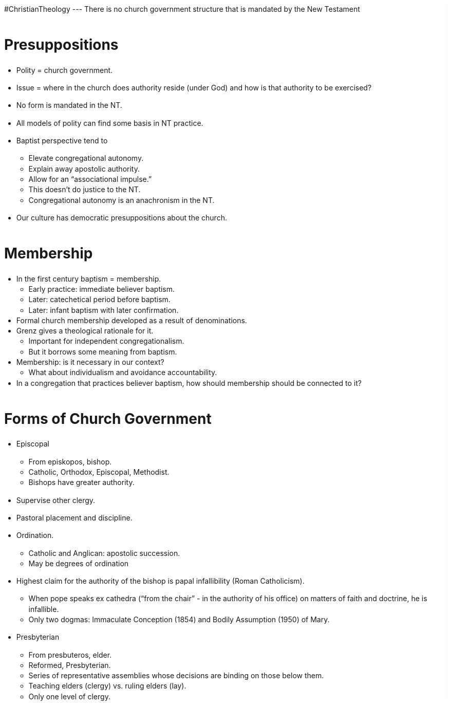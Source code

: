 #ChristianTheology
--- There is no church government structure that is mandated by the New Testament

# Presuppositions
- Polity = church government.  
- Issue = where in the church does authority reside (under God) and how is that authority to be exercised?
- No form is mandated in the NT.  
- All models of polity can find some basis in NT practice.

- Baptist perspective tend to  
	- Elevate congregational autonomy.  
	- Explain away apostolic authority.  
	- Allow for an “associational impulse.”  
	- This doesn’t do justice to the NT.  
	- Congregational autonomy is an anachronism in the NT.  
- Our culture has democratic presuppositions about the church.

# Membership
- In the first century baptism = membership.  
	- Early practice: immediate believer baptism.  
	- Later: catechetical period before baptism.  
	- Later: infant baptism with later confirmation.  
- Formal church membership developed as a result of denominations.  
- Grenz gives a theological rationale for it.  
	- Important for independent congregationalism.  
	- But it borrows some meaning from baptism.
- Membership: is it necessary in our context?  
	- What about individualism and avoidance accountability.  
- In a congregation that practices believer baptism, how should membership should be connected to it?

# Forms of Church Government
- Episcopal  
	- From episkopos, bishop.  
	- Catholic, Orthodox, Episcopal, Methodist.  
	- Bishops have greater authority.  
- Supervise other clergy.  
- Pastoral placement and discipline.  
- Ordination.  
	- Catholic and Anglican: apostolic succession.  
	- May be degrees of ordination

- Highest claim for the authority of the bishop is papal infallibility (Roman Catholicism).  
	- When pope speaks ex cathedra (“from the chair” - in the authority of his office) on matters of faith and doctrine, he is infallible.  
	- Only two dogmas: Immaculate Conception (1854) and Bodily Assumption (1950) of Mary.

- Presbyterian  
	- From presbuteros, elder.  
	- Reformed, Presbyterian.  
	- Series of representative assemblies whose decisions are binding on those below them.
	- Teaching elders (clergy) vs. ruling elders (lay).  
	- Only one level of clergy.
